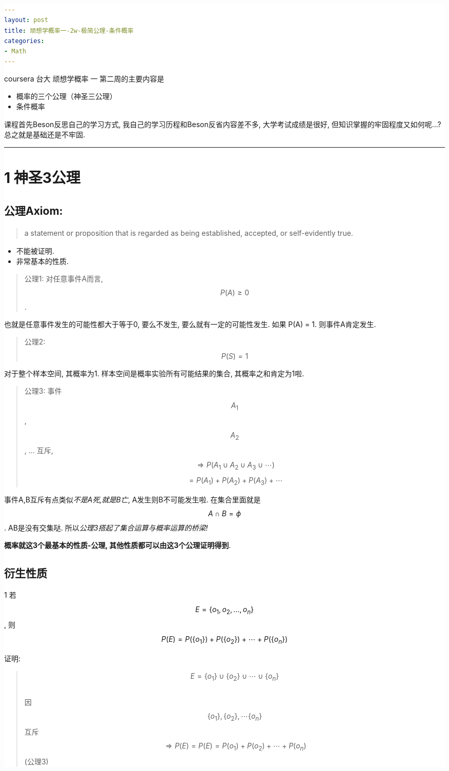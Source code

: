 ```yaml
---
layout: post
title: 顽想学概率一-2w-极简公理-条件概率
categories:
- Math
---
```


coursera 台大 顽想学概率 一 第二周的主要内容是

- 概率的三个公理（神圣三公理）
- 条件概率

课程首先Beson反思自己的学习方式, 我自己的学习历程和Beson反省内容差不多, 大学考试成绩是很好, 但知识掌握的牢固程度又如何呢...?总之就是基础还是不牢固.

---

# 1 神圣3公理

## 公理Axiom:

> a statement or proposition that is regarded as being established, accepted, or self-evidently true.

- 不能被证明.
- 非常基本的性质.

> 公理1: 对任意事件A而言, $$P(A) \geq 0$$.

也就是任意事件发生的可能性都大于等于0, 要么不发生, 要么就有一定的可能性发生. 如果 P(A) = 1. 则事件A肯定发生.

> 公理2: $$P(S) = 1$$

对于整个样本空间, 其概率为1. 样本空间是概率实验所有可能结果的集合, 其概率之和肯定为1啦.

> 公理3: 
> 事件 $$A_1$$, $$A_2$$, ... 互斥, 
> $$ \Rightarrow P(A_1 \cup A_2 \cup A_3 \cup \cdots) $$
> $$ = P(A_1) + P(A_2) + P(A_3) + \cdots $$

事件A,B互斥有点类似*不是A死,就是B亡*, A发生则B不可能发生啦. 在集合里面就是 $$ A \cap B = \phi $$. AB是没有交集哒. 所以*公理3搭起了集合运算与概率运算的桥梁!*

**概率就这3个最基本的性质-公理, 其他性质都可以由这3个公理证明得到**.

## 衍生性质

1 若 $$ E = \{o_1, o_2, ..., o_n\} $$, 则 $$ P(E) = P(\{o_1\}) + P(\{o_2\}) + \cdots + P(\{o_n\}) $$

证明:

> $$ E = \{o_1\} \cup \{o_2\} \cup \cdots \cup \{o_n\} $$    
> 因 $$ \{o_1\}, \{o_2\}, \cdots \{o_n\} $$ 互斥    
> $$ \Rightarrow P(E) = P(E) = P({o_1}) + P({o_2}) + \cdots + P({o_n}) $$ (公理3)   
